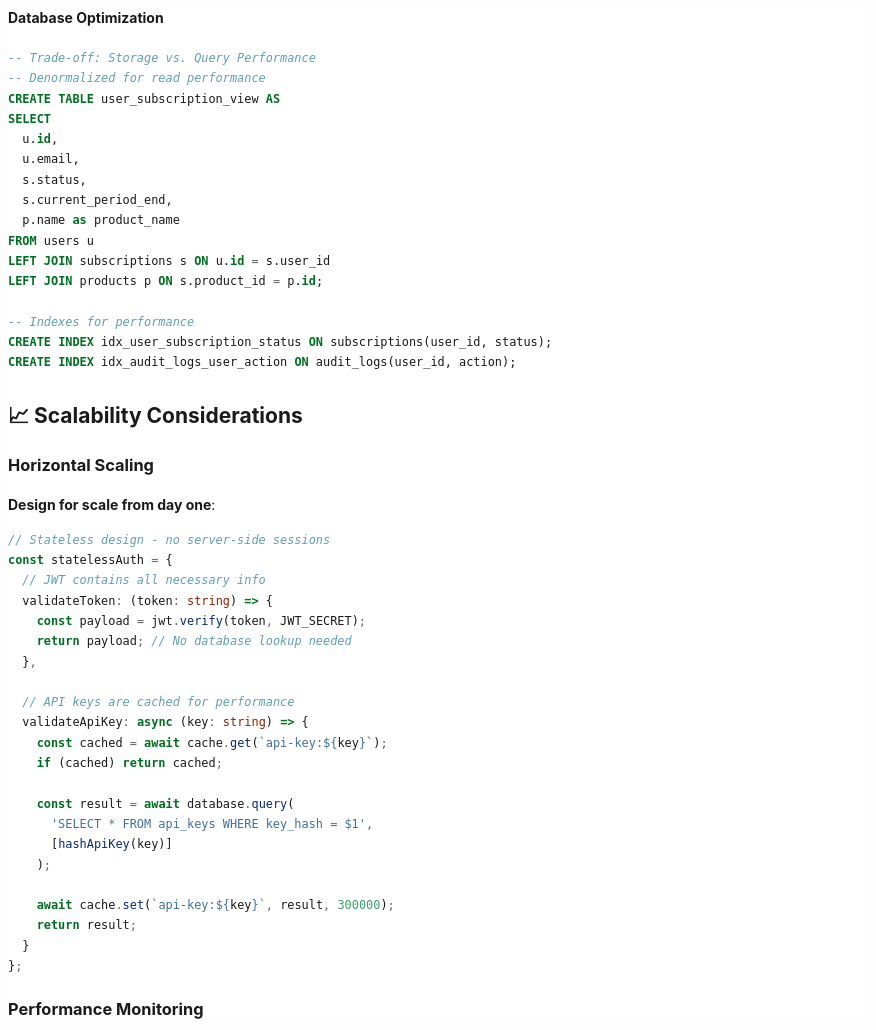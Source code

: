 #### Database Optimization
```sql
-- Trade-off: Storage vs. Query Performance
-- Denormalized for read performance
CREATE TABLE user_subscription_view AS
SELECT 
  u.id,
  u.email,
  s.status,
  s.current_period_end,
  p.name as product_name
FROM users u
LEFT JOIN subscriptions s ON u.id = s.user_id
LEFT JOIN products p ON s.product_id = p.id;

-- Indexes for performance
CREATE INDEX idx_user_subscription_status ON subscriptions(user_id, status);
CREATE INDEX idx_audit_logs_user_action ON audit_logs(user_id, action);
```

## 📈 Scalability Considerations

### Horizontal Scaling

**Design for scale from day one**:
```typescript
// Stateless design - no server-side sessions
const statelessAuth = {
  // JWT contains all necessary info
  validateToken: (token: string) => {
    const payload = jwt.verify(token, JWT_SECRET);
    return payload; // No database lookup needed
  },
  
  // API keys are cached for performance
  validateApiKey: async (key: string) => {
    const cached = await cache.get(`api-key:${key}`);
    if (cached) return cached;
    
    const result = await database.query(
      'SELECT * FROM api_keys WHERE key_hash = $1',
      [hashApiKey(key)]
    );
    
    await cache.set(`api-key:${key}`, result, 300000);
    return result;
  }
};
```

### Performance Monitoring
